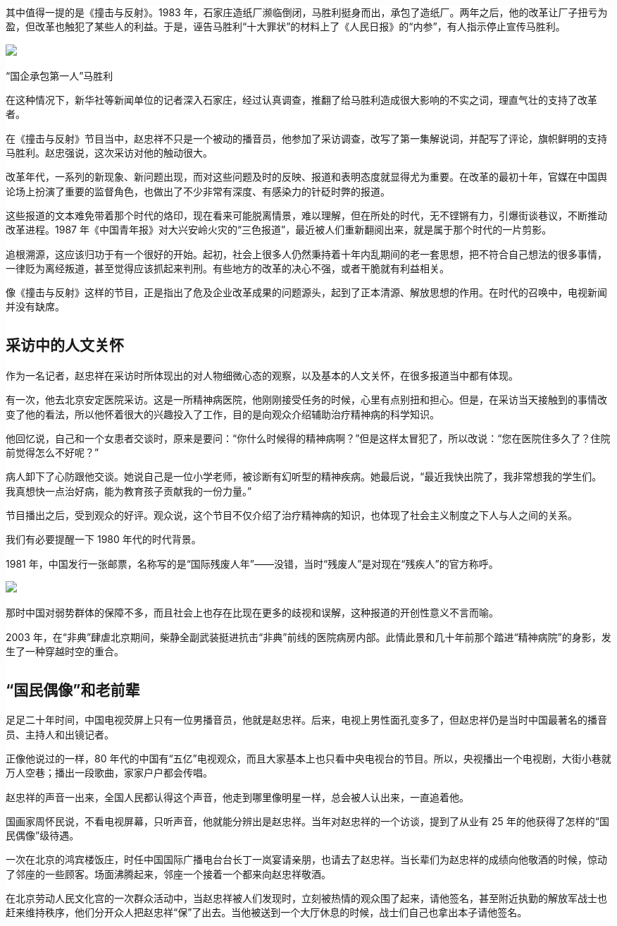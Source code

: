 其中值得一提的是《撞击与反射》。1983 年，石家庄造纸厂濒临倒闭，马胜利挺身而出，承包了造纸厂。两年之后，他的改革让厂子扭亏为盈，但改革也触犯了某些人的利益。于是，诬告马胜利“十大罪状”的材料上了《人民日报》的“内参”，有人指示停止宣传马胜利。

![](https://lishuhang.me/img/2020/01/0116-05.jpg)

“国企承包第一人”马胜利

在这种情况下，新华社等新闻单位的记者深入石家庄，经过认真调查，推翻了给马胜利造成很大影响的不实之词，理直气壮的支持了改革者。

在《撞击与反射》节目当中，赵忠祥不只是一个被动的播音员，他参加了采访调查，改写了第一集解说词，并配写了评论，旗帜鲜明的支持马胜利。赵忠强说，这次采访对他的触动很大。

改革年代，一系列的新现象、新问题出现，而对这些问题及时的反映、报道和表明态度就显得尤为重要。在改革的最初十年，官媒在中国舆论场上扮演了重要的监督角色，也做出了不少非常有深度、有感染力的针砭时弊的报道。

这些报道的文本难免带着那个时代的烙印，现在看来可能脱离情景，难以理解，但在所处的时代，无不铿锵有力，引爆街谈巷议，不断推动改革进程。1987 年《中国青年报》对大兴安岭火灾的“三色报道”，最近被人们重新翻阅出来，就是属于那个时代的一片剪影。

追根溯源，这应该归功于有一个很好的开始。起初，社会上很多人仍然秉持着十年内乱期间的老一套思想，把不符合自己想法的很多事情，一律贬为离经叛道，甚至觉得应该抓起来判刑。有些地方的改革的决心不强，或者干脆就有利益相关。

像《撞击与反射》这样的节目，正是指出了危及企业改革成果的问题源头，起到了正本清源、解放思想的作用。在时代的召唤中，电视新闻并没有缺席。

## 采访中的人文关怀

作为一名记者，赵忠祥在采访时所体现出的对人物细微心态的观察，以及基本的人文关怀，在很多报道当中都有体现。

有一次，他去北京安定医院采访。这是一所精神病医院，他刚刚接受任务的时候，心里有点别扭和担心。但是，在采访当天接触到的事情改变了他的看法，所以他怀着很大的兴趣投入了工作，目的是向观众介绍辅助治疗精神病的科学知识。

他回忆说，自己和一个女患者交谈时，原来是要问：“你什么时候得的精神病啊？”但是这样太冒犯了，所以改说：“您在医院住多久了？住院前觉得怎么不好呢？”

病人卸下了心防跟他交谈。她说自己是一位小学老师，被诊断有幻听型的精神疾病。她最后说，“最近我快出院了，我非常想我的学生们。我真想快一点治好病，能为教育孩子贡献我的一份力量。”

节目播出之后，受到观众的好评。观众说，这个节目不仅介绍了治疗精神病的知识，也体现了社会主义制度之下人与人之间的关系。

我们有必要提醒一下 1980 年代的时代背景。

1981 年，中国发行一张邮票，名称写的是“国际残废人年”——没错，当时“残废人”是对现在“残疾人”的官方称呼。

![](https://lishuhang.me/img/2020/01/0116-06.jpg)

那时中国对弱势群体的保障不多，而且社会上也存在比现在更多的歧视和误解，这种报道的开创性意义不言而喻。

2003 年，在“非典”肆虐北京期间，柴静全副武装挺进抗击“非典”前线的医院病房内部。此情此景和几十年前那个踏进“精神病院”的身影，发生了一种穿越时空的重合。

## “国民偶像”和老前辈

足足二十年时间，中国电视荧屏上只有一位男播音员，他就是赵忠祥。后来，电视上男性面孔变多了，但赵忠祥仍是当时中国最著名的播音员、主持人和出镜记者。

正像他说过的一样，80 年代的中国有“五亿”电视观众，而且大家基本上也只看中央电视台的节目。所以，央视播出一个电视剧，大街小巷就万人空巷；播出一段歌曲，家家户户都会传唱。

赵忠祥的声音一出来，全国人民都认得这个声音，他走到哪里像明星一样，总会被人认出来，一直追着他。

国画家周怀民说，不看电视屏幕，只听声音，他就能分辨出是赵忠祥。当年对赵忠祥的一个访谈，提到了从业有 25 年的他获得了怎样的“国民偶像”级待遇。

一次在北京的鸿宾楼饭庄，时任中国国际广播电台台长丁一岚宴请亲朋，也请去了赵忠祥。当长辈们为赵忠祥的成绩向他敬酒的时候，惊动了邻座的一些顾客。场面沸腾起来，邻座一个接着一个都来向赵忠祥敬酒。

在北京劳动人民文化宫的一次群众活动中，当赵忠祥被人们发现时，立刻被热情的观众围了起来，请他签名，甚至附近执勤的解放军战士也赶来维持秩序，他们分开众人把赵忠祥“保”了出去。当他被送到一个大厅休息的时候，战士们自己也拿出本子请他签名。
